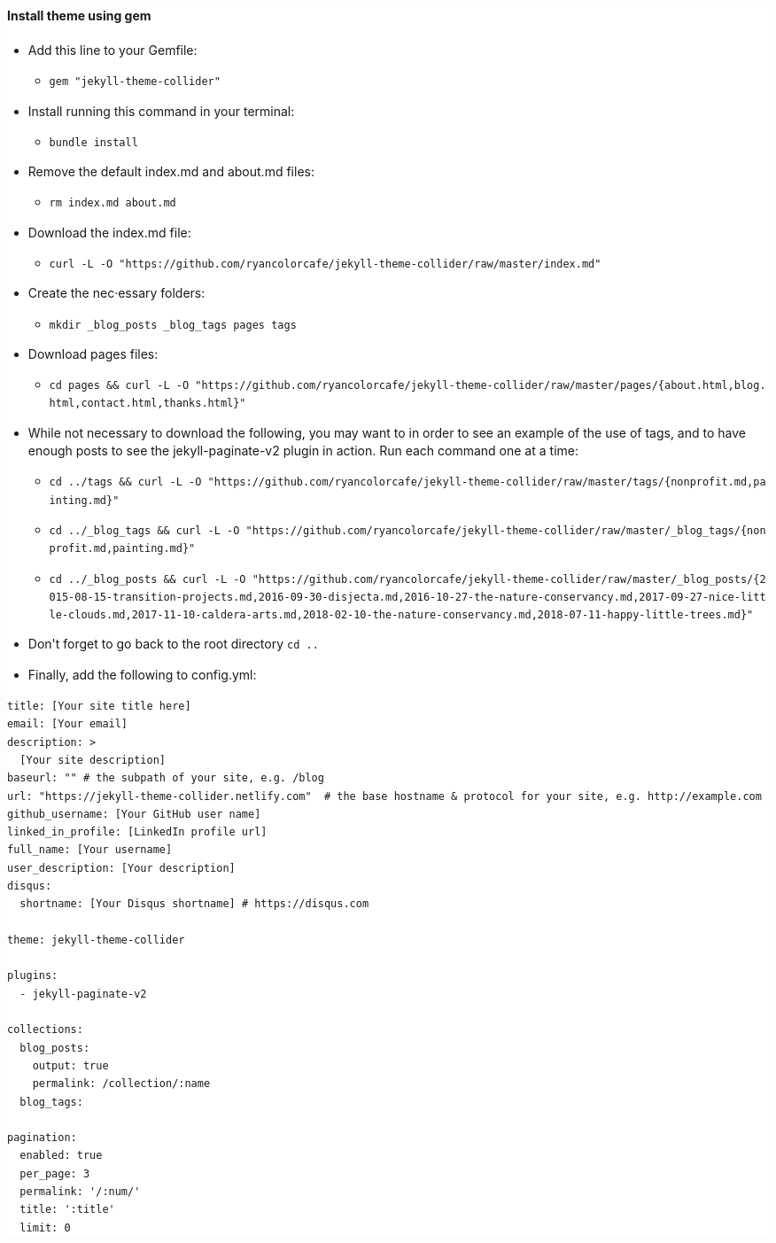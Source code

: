 #### Install theme using gem
* Add this line to your Gemfile:
    * `gem "jekyll-theme-collider"`
* Install running this command in your terminal:
    * `bundle install`
* Remove the default index.md and about.md files:
    * `rm index.md about.md`
* Download the index.md file:
    * `curl -L -O "https://github.com/ryancolorcafe/jekyll-theme-collider/raw/master/index.md"`
* Create the nec·essary folders:
    * `mkdir _blog_posts _blog_tags pages tags`
* Download pages files:
    * `cd pages && curl -L -O "https://github.com/ryancolorcafe/jekyll-theme-collider/raw/master/pages/{about.html,blog.html,contact.html,thanks.html}"`


* While not necessary to download the following, you may want to in order to see an example of the use of tags, and to have enough posts to see the jekyll-paginate-v2 plugin in action. Run each command one at a time:
  * `cd ../tags && curl -L -O "https://github.com/ryancolorcafe/jekyll-theme-collider/raw/master/tags/{nonprofit.md,painting.md}"`

  * `cd ../_blog_tags && curl -L -O "https://github.com/ryancolorcafe/jekyll-theme-collider/raw/master/_blog_tags/{nonprofit.md,painting.md}"`

  * `cd ../_blog_posts && curl -L -O "https://github.com/ryancolorcafe/jekyll-theme-collider/raw/master/_blog_posts/{2015-08-15-transition-projects.md,2016-09-30-disjecta.md,2016-10-27-the-nature-conservancy.md,2017-09-27-nice-little-clouds.md,2017-11-10-caldera-arts.md,2018-02-10-the-nature-conservancy.md,2018-07-11-happy-little-trees.md}"`

* Don't forget to go back to the root directory `cd ..`

* Finally, add the following to config.yml:

```
title: [Your site title here]
email: [Your email]
description: >
  [Your site description]
baseurl: "" # the subpath of your site, e.g. /blog
url: "https://jekyll-theme-collider.netlify.com"  # the base hostname & protocol for your site, e.g. http://example.com
github_username: [Your GitHub user name]
linked_in_profile: [LinkedIn profile url]
full_name: [Your username]
user_description: [Your description]
disqus:
  shortname: [Your Disqus shortname] # https://disqus.com

theme: jekyll-theme-collider

plugins:
  - jekyll-paginate-v2

collections:
  blog_posts:
    output: true
    permalink: /collection/:name
  blog_tags:

pagination:
  enabled: true
  per_page: 3
  permalink: '/:num/'
  title: ':title'
  limit: 0
```